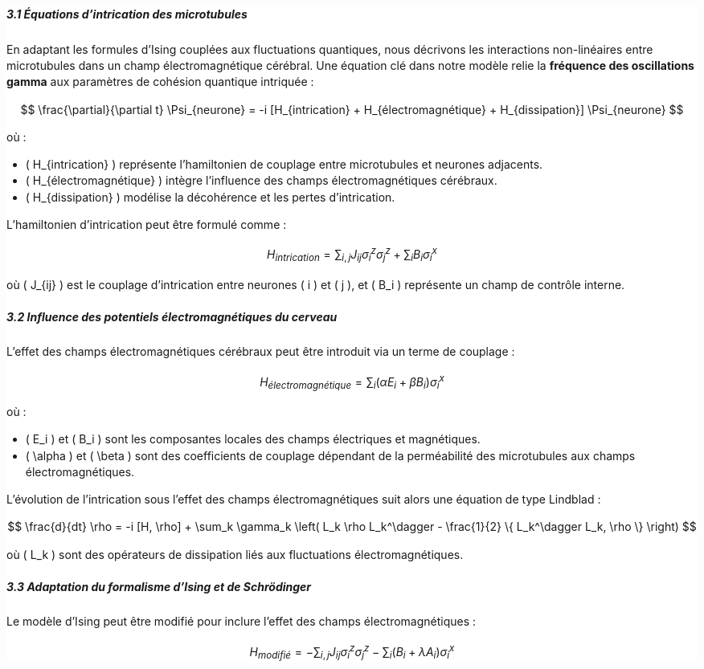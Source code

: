 ##### **3.1 Équations d’intrication des microtubules**
En adaptant les formules d’Ising couplées aux fluctuations quantiques, nous décrivons les interactions non-linéaires entre microtubules dans un champ électromagnétique cérébral. Une équation clé dans notre modèle relie la **fréquence des oscillations gamma** aux paramètres de cohésion quantique intriquée :

$$
\frac{\partial}{\partial t} \Psi_{neurone} = -i [H_{intrication} + H_{électromagnétique} + H_{dissipation}] \Psi_{neurone}
$$

où :

-   \( H_{intrication} \) représente l’hamiltonien de couplage entre microtubules et neurones adjacents.
-   \( H_{électromagnétique} \) intègre l’influence des champs électromagnétiques cérébraux.
-   \( H_{dissipation} \) modélise la décohérence et les pertes d’intrication.

L’hamiltonien d’intrication peut être formulé comme :

$$
H_{intrication} = \sum_{i,j} J_{ij} \sigma_i^z \sigma_j^z + \sum_{i} B_i \sigma_i^x
$$

où \( J_{ij} \) est le couplage d’intrication entre neurones \( i \) et \( j \), et \( B_i \) représente un champ de contrôle interne.

##### **3.2 Influence des potentiels électromagnétiques du cerveau**
L’effet des champs électromagnétiques cérébraux peut être introduit via un terme de couplage :

$$
H_{électromagnétique} = \sum_{i} \left( \alpha E_i + \beta B_i \right) \sigma_i^x
$$

où :

-   \( E_i \) et \( B_i \) sont les composantes locales des champs électriques et magnétiques.
-   \( \alpha \) et \( \beta \) sont des coefficients de couplage dépendant de la perméabilité des microtubules aux champs électromagnétiques.

L’évolution de l’intrication sous l’effet des champs électromagnétiques suit alors une équation de type Lindblad :

$$
\frac{d}{dt} \rho = -i [H, \rho] + \sum_k \gamma_k \left( L_k \rho L_k^\dagger - \frac{1}{2} \{ L_k^\dagger L_k, \rho \} \right)
$$

où \( L_k \) sont des opérateurs de dissipation liés aux fluctuations électromagnétiques.

##### **3.3 Adaptation du formalisme d’Ising et de Schrödinger**
Le modèle d’Ising peut être modifié pour inclure l’effet des champs électromagnétiques :

$$
H_{modifié} = -\sum_{i,j} J_{ij} \sigma_i^z \sigma_j^z - \sum_{i} \left( B_i + \lambda A_i \right) \sigma_i^x
$$
